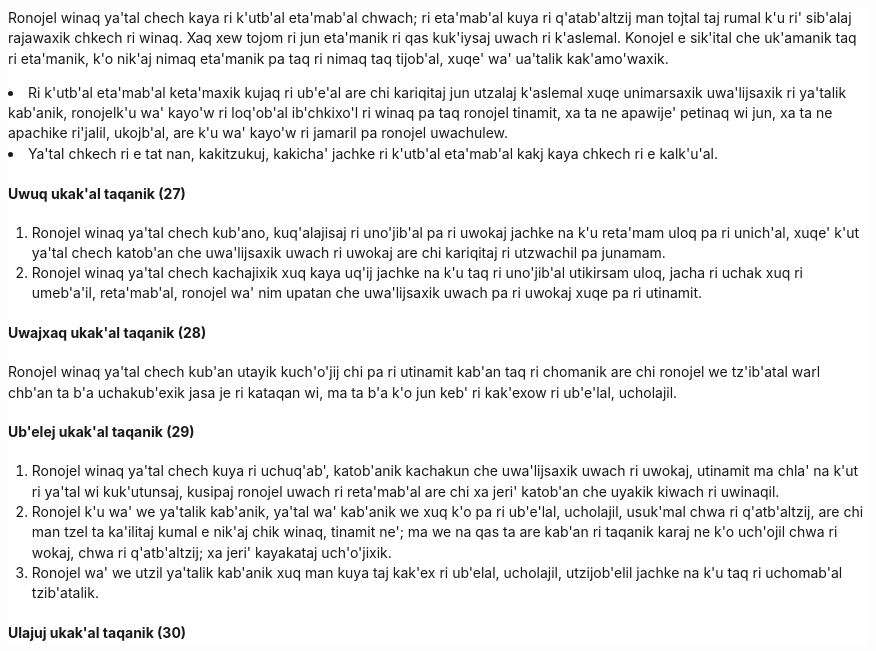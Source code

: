    Ronojel winaq ya'tal chech kaya ri k'utb'al eta'mab'al chwach; ri eta'mab'al kuya ri q'atab'altzij man tojtal taj rumal k'u ri' sib'alaj rajawaxik chkech ri winaq. Xaq xew tojom ri jun eta'manik ri qas kuk'iysaj uwach ri k'aslemal. Konojel e sik'ital che uk'amanik taq ri eta'manik, k'o nik'aj nimaq eta'manik pa taq ri nimaq taq tijob'al, xuqe' wa' ua'talik kak'amo'waxik.
  </li>
  <li>
   Ri k'utb'al eta'mab'al keta'maxik kujaq ri ub'e'al are chi kariqitaj jun utzalaj k'aslemal xuqe unimarsaxik uwa'lijsaxik ri ya'talik kab'anik, ronojelk'u wa' kayo'w ri loq'ob'al ib'chkixo'l ri winaq pa taq ronojel tinamit, xa ta ne apawije' petinaq wi jun, xa ta ne apachike ri'jalil, ukojb'al, are k'u wa' kayo'w ri jamaril pa ronojel uwachulew.
  </li>
  <li>
   Ya'tal chkech ri e tat nan, kakitzukuj, kakicha' jachke ri k'utb'al eta'mab'al kakj kaya chkech ri e kalk'u'al.
  </li>
 </ol>
 <h4>
  Uwuq ukak'al taqanik (27)
 </h4>
 <ol>
  <li>
   Ronojel winaq ya'tal chech kub'ano, kuq'alajisaj ri uno'jib'al pa ri uwokaj jachke na k'u reta'mam uloq pa ri unich'al, xuqe' k'ut ya'tal chech katob'an che uwa'lijsaxik uwach ri uwokaj are chi kariqitaj ri utzwachil pa junamam.
  </li>
  <li>
   Ronojel winaq ya'tal chech kachajixik xuq kaya uq'ij jachke na k'u taq ri uno'jib'al utikirsam uloq, jacha ri uchak xuq ri umeb'a'il, reta'mab'al, ronojel wa' nim upatan che uwa'lijsaxik uwach pa ri uwokaj xuqe pa ri utinamit.
  </li>
 </ol>
 <h4>
  Uwajxaq ukak'al taqanik (28)
 </h4>
 <p>
  Ronojel winaq ya'tal chech kub'an utayik kuch'o'jij chi pa ri utinamit kab'an taq ri chomanik are chi ronojel we tz'ib'atal warl chb'an ta b'a uchakub'exik jasa je ri kataqan wi, ma ta b'a k'o jun keb' ri kak'exow ri ub'e'lal, ucholajil.
 </p>
 <h4>
  Ub'elej ukak'al taqanik (29)
 </h4>
 <ol>
  <li>
   Ronojel winaq ya'tal chech kuya ri uchuq'ab', katob'anik kachakun che uwa'lijsaxik uwach ri uwokaj, utinamit ma chla' na k'ut ri ya'tal wi kuk'utunsaj, kusipaj ronojel uwach ri reta'mab'al are chi xa jeri' katob'an che uyakik kiwach ri uwinaqil.
  </li>
  <li>
   Ronojel k'u wa' we ya'talik kab'anik, ya'tal wa' kab'anik we xuq k'o pa ri ub'e'lal, ucholajil, usuk'mal chwa ri q'atb'altzij, are chi man tzel ta ka'ilitaj kumal e nik'aj chik winaq, tinamit ne'; ma we na qas ta are kab'an ri taqanik karaj ne k'o uch'ojil chwa ri wokaj, chwa ri q'atb'altzij; xa jeri' kayakataj uch'o'jixik.
  </li>
  <li>
   Ronojel wa' we utzil ya'talik kab'anik xuq man kuya taj kak'ex ri ub'elal, ucholajil, utzijob'elil jachke na k'u taq ri uchomab'al tzib'atalik.
  </li>
 </ol>
 <h4>
  Ulajuj ukak'al taqanik (30)
 </h4>
 <p>
